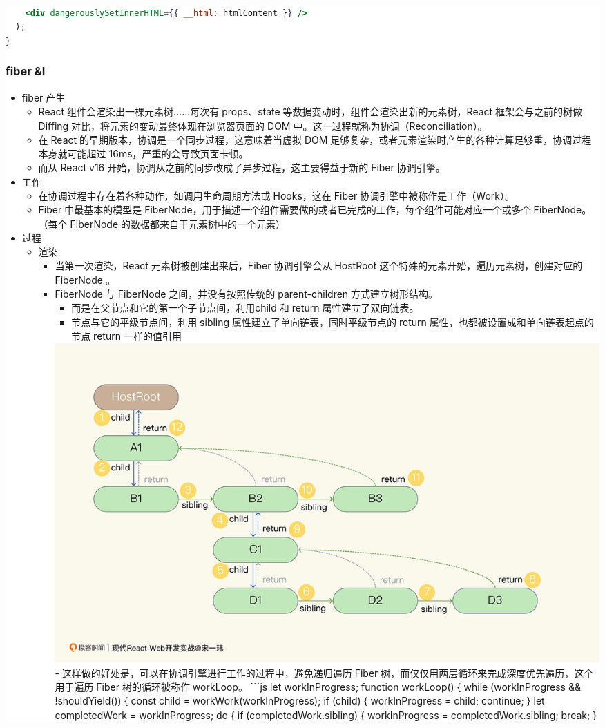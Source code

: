 ```jsx
    <div dangerouslySetInnerHTML={{ __html: htmlContent }} />
  );
}
```
### fiber &I
- fiber 产生
  - React 组件会渲染出一棵元素树……每次有 props、state 等数据变动时，组件会渲染出新的元素树，React 框架会与之前的树做 Diffing 对比，将元素的变动最终体现在浏览器页面的 DOM 中。这一过程就称为协调（Reconciliation）。
  - 在 React 的早期版本，协调是一个同步过程，这意味着当虚拟 DOM 足够复杂，或者元素渲染时产生的各种计算足够重，协调过程本身就可能超过 16ms，严重的会导致页面卡顿。
  - 而从 React v16 开始，协调从之前的同步改成了异步过程，这主要得益于新的 Fiber 协调引擎。
- 工作
  - 在协调过程中存在着各种动作，如调用生命周期方法或 Hooks，这在 Fiber 协调引擎中被称作是工作（Work）。
  - Fiber 中最基本的模型是 FiberNode，用于描述一个组件需要做的或者已完成的工作，每个组件可能对应一个或多个 FiberNode。（每个 FiberNode 的数据都来自于元素树中的一个元素）
- 过程
  - 渲染
    - 当第一次渲染，React 元素树被创建出来后，Fiber 协调引擎会从 HostRoot 这个特殊的元素开始，遍历元素树，创建对应的 FiberNode 。
    - FiberNode 与 FiberNode 之间，并没有按照传统的 parent-children 方式建立树形结构。
      - 而是在父节点和它的第一个子节点间，利用child 和 return 属性建立了双向链表。
      - 节点与它的平级节点间，利用 sibling 属性建立了单向链表，同时平级节点的 return 属性，也都被设置成和单向链表起点的节点 return 一样的值引用
      <img src="./img/fiber.webp" v-viewer>
      - 这样做的好处是，可以在协调引擎进行工作的过程中，避免递归遍历 Fiber 树，而仅仅用两层循环来完成深度优先遍历，这个用于遍历 Fiber 树的循环被称作 workLoop。
      ```js
      let workInProgress;
      function workLoop() {
        while (workInProgress && !shouldYield()) {
          const child = workWork(workInProgress);
          if (child) {
            workInProgress = child;
            continue;
          }
          let completedWork = workInProgress;
          do {
            if (completedWork.sibling) {
              workInProgress = completedWork.sibling;
              break;
            }